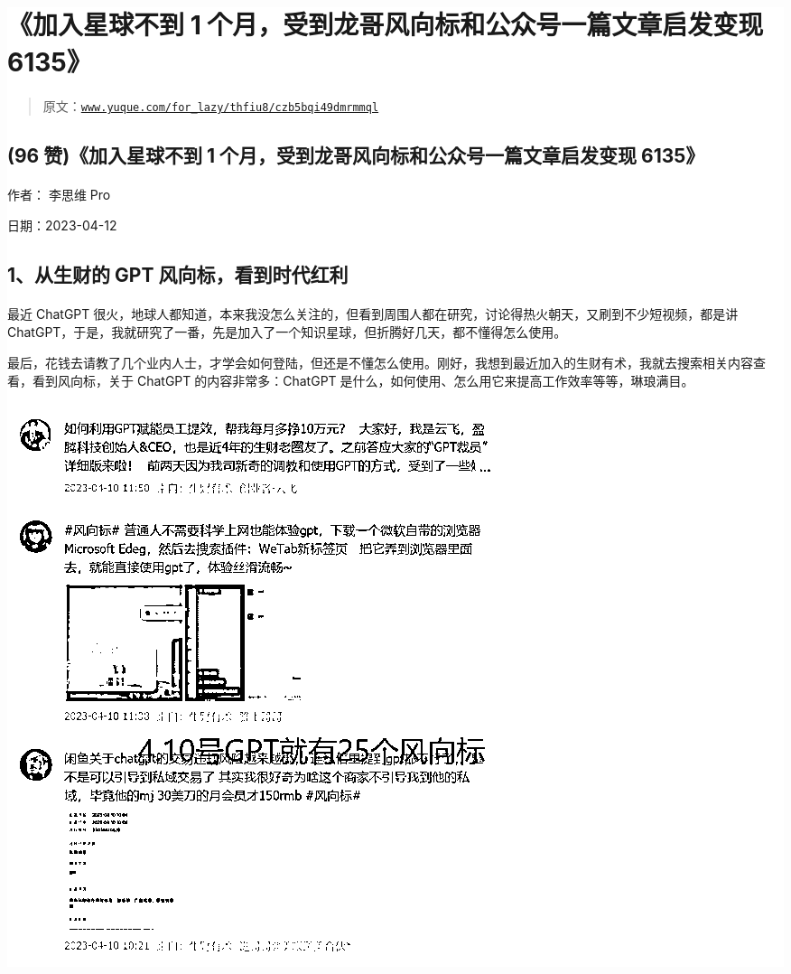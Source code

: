 # 《加入星球不到 1 个月，受到龙哥风向标和公众号一篇文章启发变现 6135》

> 原文：[`www.yuque.com/for_lazy/thfiu8/czb5bqi49dmrmmql`](https://www.yuque.com/for_lazy/thfiu8/czb5bqi49dmrmmql)



## (96 赞)《加入星球不到 1 个月，受到龙哥风向标和公众号一篇文章启发变现 6135》 

作者： 李思维 Pro 

日期：2023-04-12 

## 1、从生财的 GPT 风向标，看到时代红利 

最近 ChatGPT 很火，地球人都知道，本来我没怎么关注的，但看到周围人都在研究，讨论得热火朝天，又刷到不少短视频，都是讲 ChatGPT，于是，我就研究了一番，先是加入了一个知识星球，但折腾好几天，都不懂得怎么使用。 

最后，花钱去请教了几个业内人士，才学会如何登陆，但还是不懂怎么使用。刚好，我想到最近加入的生财有术，我就去搜索相关内容查看，看到风向标，关于 ChatGPT 的内容非常多：ChatGPT 是什么，如何使用、怎么用它来提高工作效率等等，琳琅满目。 

![](img/8f387900e0c0facf1e57c40a00e051ed.png) 
